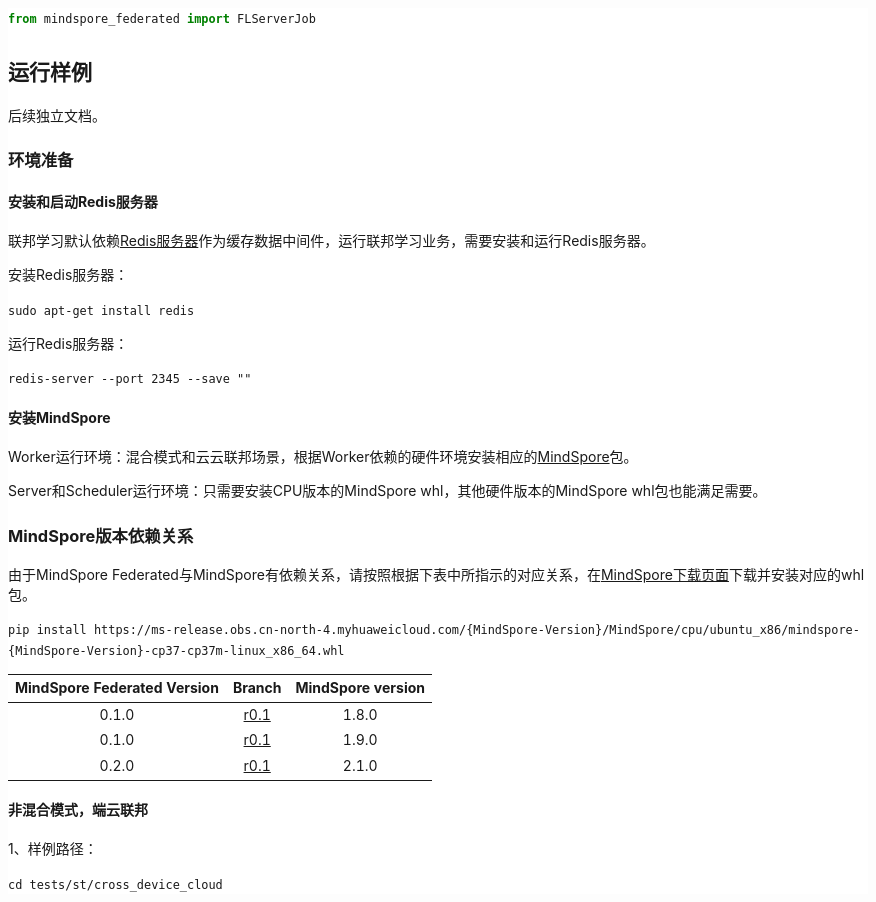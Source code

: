```python
from mindspore_federated import FLServerJob
```

## 运行样例

后续独立文档。

### 环境准备

#### 安装和启动Redis服务器

联邦学习默认依赖[Redis服务器](https://redis.io/)作为缓存数据中间件，运行联邦学习业务，需要安装和运行Redis服务器。

安装Redis服务器：

```shell
sudo apt-get install redis
```

运行Redis服务器：

```shell
redis-server --port 2345 --save ""
```

#### 安装MindSpore

Worker运行环境：混合模式和云云联邦场景，根据Worker依赖的硬件环境安装相应的[MindSpore](https://www.mindspore.cn/install)包。

Server和Scheduler运行环境：只需要安装CPU版本的MindSpore whl，其他硬件版本的MindSpore whl包也能满足需要。

### MindSpore版本依赖关系

由于MindSpore Federated与MindSpore有依赖关系，请按照根据下表中所指示的对应关系，在[MindSpore下载页面](https://www.mindspore.cn/versions)下载并安装对应的whl包。

```shell
pip install https://ms-release.obs.cn-north-4.myhuaweicloud.com/{MindSpore-Version}/MindSpore/cpu/ubuntu_x86/mindspore-{MindSpore-Version}-cp37-cp37m-linux_x86_64.whl
```

| MindSpore Federated Version |                          Branch                          | MindSpore version |
|:---------------------------:|:--------------------------------------------------------:|:-----------------:|
|            0.1.0            | [r0.1](https://gitee.com/mindspore/federated/tree/r0.1/) |       1.8.0       |
|            0.1.0            | [r0.1](https://gitee.com/mindspore/federated/tree/r0.1/) |       1.9.0       |
|            0.2.0            | [r0.1](https://gitee.com/mindspore/federated/tree/master/) |       2.1.0       |

#### 非混合模式，端云联邦

1、样例路径：

```shell
cd tests/st/cross_device_cloud
```
